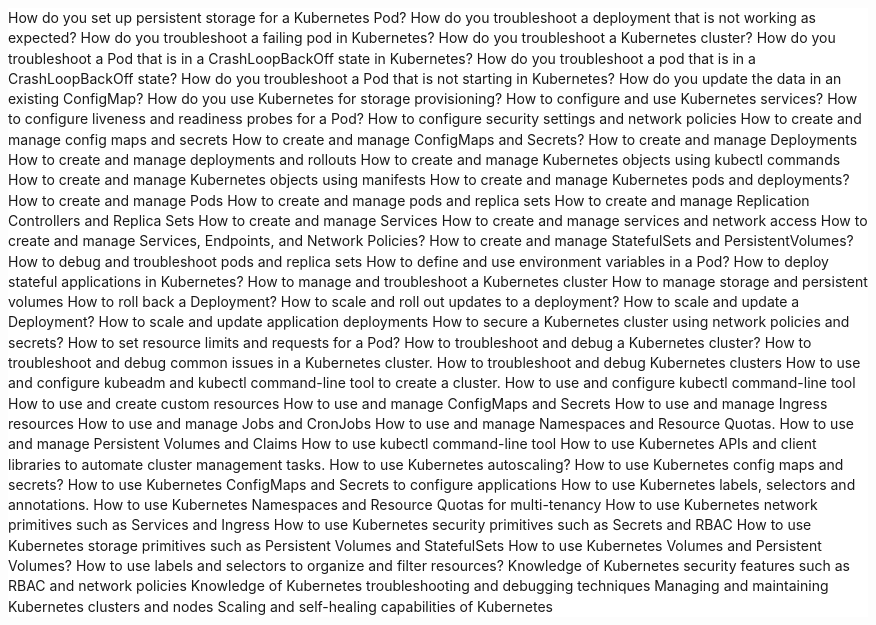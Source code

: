 How do you set up persistent storage for a Kubernetes Pod?
How do you troubleshoot a deployment that is not working as expected?
How do you troubleshoot a failing pod in Kubernetes?
How do you troubleshoot a Kubernetes cluster?
How do you troubleshoot a Pod that is in a CrashLoopBackOff state in Kubernetes?
How do you troubleshoot a pod that is in a CrashLoopBackOff state?
How do you troubleshoot a Pod that is not starting in Kubernetes?
How do you update the data in an existing ConfigMap?
How do you use Kubernetes for storage provisioning?
How to configure and use Kubernetes services?
How to configure liveness and readiness probes for a Pod?
How to configure security settings and network policies
How to create and manage config maps and secrets
How to create and manage ConfigMaps and Secrets?
How to create and manage Deployments
How to create and manage deployments and rollouts
How to create and manage Kubernetes objects using kubectl commands
How to create and manage Kubernetes objects using manifests
How to create and manage Kubernetes pods and deployments?
How to create and manage Pods
How to create and manage pods and replica sets
How to create and manage Replication Controllers and Replica Sets
How to create and manage Services
How to create and manage services and network access
How to create and manage Services, Endpoints, and Network Policies?
How to create and manage StatefulSets and PersistentVolumes?
How to debug and troubleshoot pods and replica sets
How to define and use environment variables in a Pod?
How to deploy stateful applications in Kubernetes?
How to manage and troubleshoot a Kubernetes cluster
How to manage storage and persistent volumes
How to roll back a Deployment?
How to scale and roll out updates to a deployment?
How to scale and update a Deployment?
How to scale and update application deployments
How to secure a Kubernetes cluster using network policies and secrets?
How to set resource limits and requests for a Pod?
How to troubleshoot and debug a Kubernetes cluster?
How to troubleshoot and debug common issues in a Kubernetes cluster.
How to troubleshoot and debug Kubernetes clusters
How to use and configure kubeadm and kubectl command-line tool to create a cluster.
How to use and configure kubectl command-line tool
How to use and create custom resources
How to use and manage ConfigMaps and Secrets
How to use and manage Ingress resources
How to use and manage Jobs and CronJobs
How to use and manage Namespaces and Resource Quotas.
How to use and manage Persistent Volumes and Claims
How to use kubectl command-line tool
How to use Kubernetes APIs and client libraries to automate cluster management tasks.
How to use Kubernetes autoscaling?
How to use Kubernetes config maps and secrets?
How to use Kubernetes ConfigMaps and Secrets to configure applications
How to use Kubernetes labels, selectors and annotations.
How to use Kubernetes Namespaces and Resource Quotas for multi-tenancy
How to use Kubernetes network primitives such as Services and Ingress
How to use Kubernetes security primitives such as Secrets and RBAC
How to use Kubernetes storage primitives such as Persistent Volumes and StatefulSets
How to use Kubernetes Volumes and Persistent Volumes?
How to use labels and selectors to organize and filter resources?
Knowledge of Kubernetes security features such as RBAC and network policies
Knowledge of Kubernetes troubleshooting and debugging techniques
Managing and maintaining Kubernetes clusters and nodes
Scaling and self-healing capabilities of Kubernetes